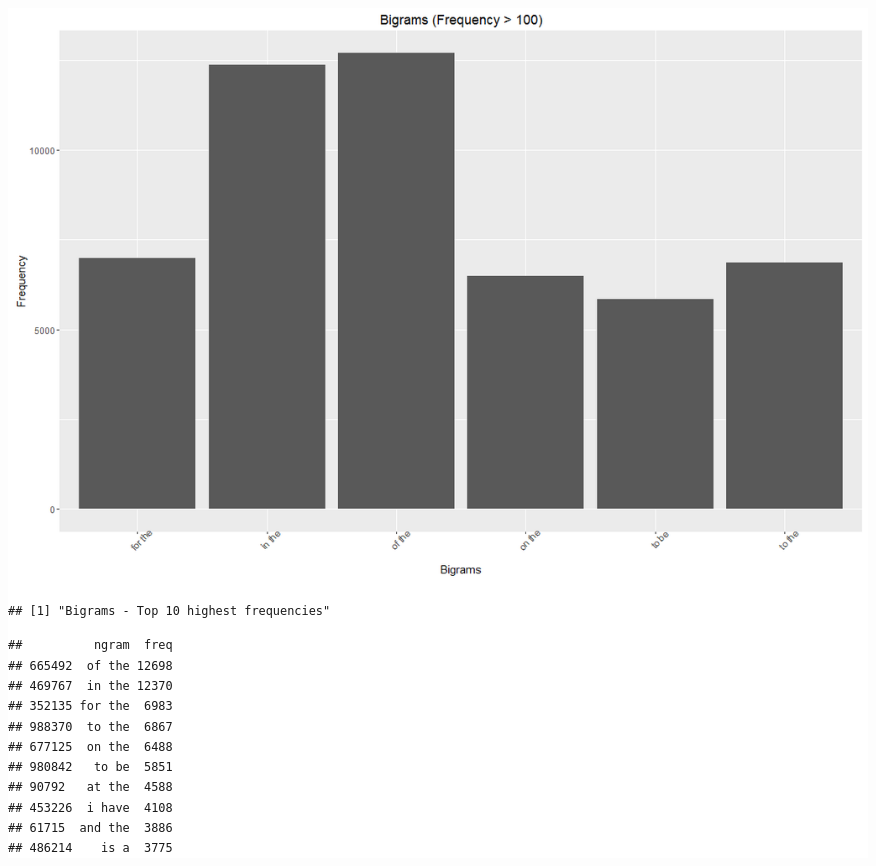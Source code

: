 ![](figure/unnamed-chunk-13-2.png) 

```
## [1] "Bigrams - Top 10 highest frequencies"
```

```
##          ngram  freq
## 665492  of the 12698
## 469767  in the 12370
## 352135 for the  6983
## 988370  to the  6867
## 677125  on the  6488
## 980842   to be  5851
## 90792   at the  4588
## 453226  i have  4108
## 61715  and the  3886
## 486214    is a  3775
```
